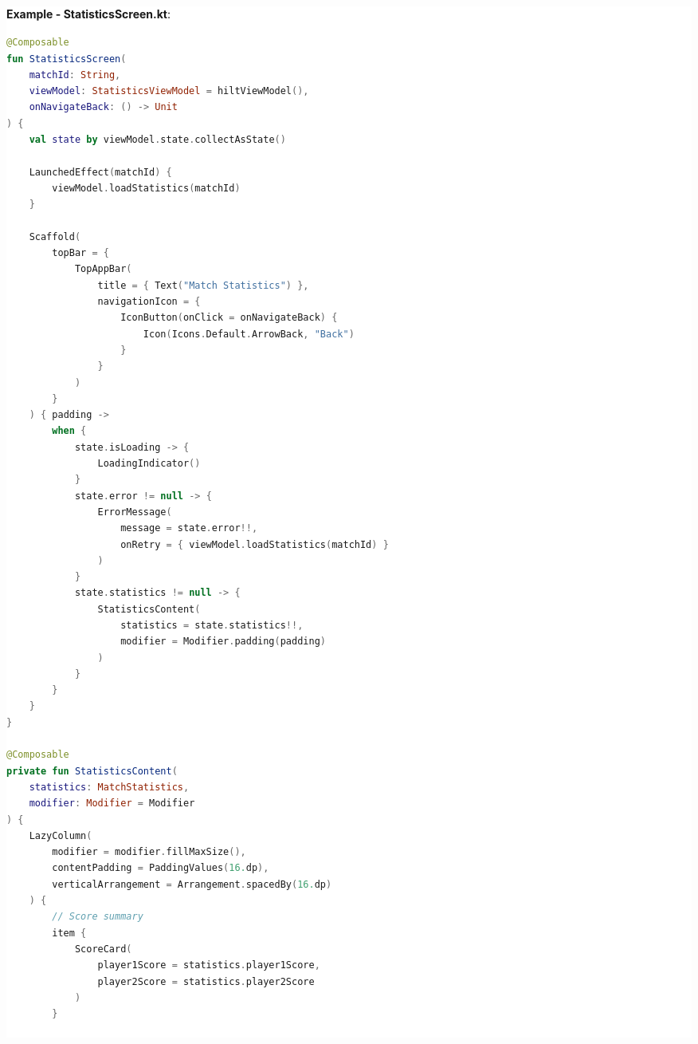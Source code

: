 **Example - StatisticsScreen.kt**:
```kotlin
@Composable
fun StatisticsScreen(
    matchId: String,
    viewModel: StatisticsViewModel = hiltViewModel(),
    onNavigateBack: () -> Unit
) {
    val state by viewModel.state.collectAsState()
    
    LaunchedEffect(matchId) {
        viewModel.loadStatistics(matchId)
    }
    
    Scaffold(
        topBar = {
            TopAppBar(
                title = { Text("Match Statistics") },
                navigationIcon = {
                    IconButton(onClick = onNavigateBack) {
                        Icon(Icons.Default.ArrowBack, "Back")
                    }
                }
            )
        }
    ) { padding ->
        when {
            state.isLoading -> {
                LoadingIndicator()
            }
            state.error != null -> {
                ErrorMessage(
                    message = state.error!!,
                    onRetry = { viewModel.loadStatistics(matchId) }
                )
            }
            state.statistics != null -> {
                StatisticsContent(
                    statistics = state.statistics!!,
                    modifier = Modifier.padding(padding)
                )
            }
        }
    }
}

@Composable
private fun StatisticsContent(
    statistics: MatchStatistics,
    modifier: Modifier = Modifier
) {
    LazyColumn(
        modifier = modifier.fillMaxSize(),
        contentPadding = PaddingValues(16.dp),
        verticalArrangement = Arrangement.spacedBy(16.dp)
    ) {
        // Score summary
        item {
            ScoreCard(
                player1Score = statistics.player1Score,
                player2Score = statistics.player2Score
            )
        }
        
```